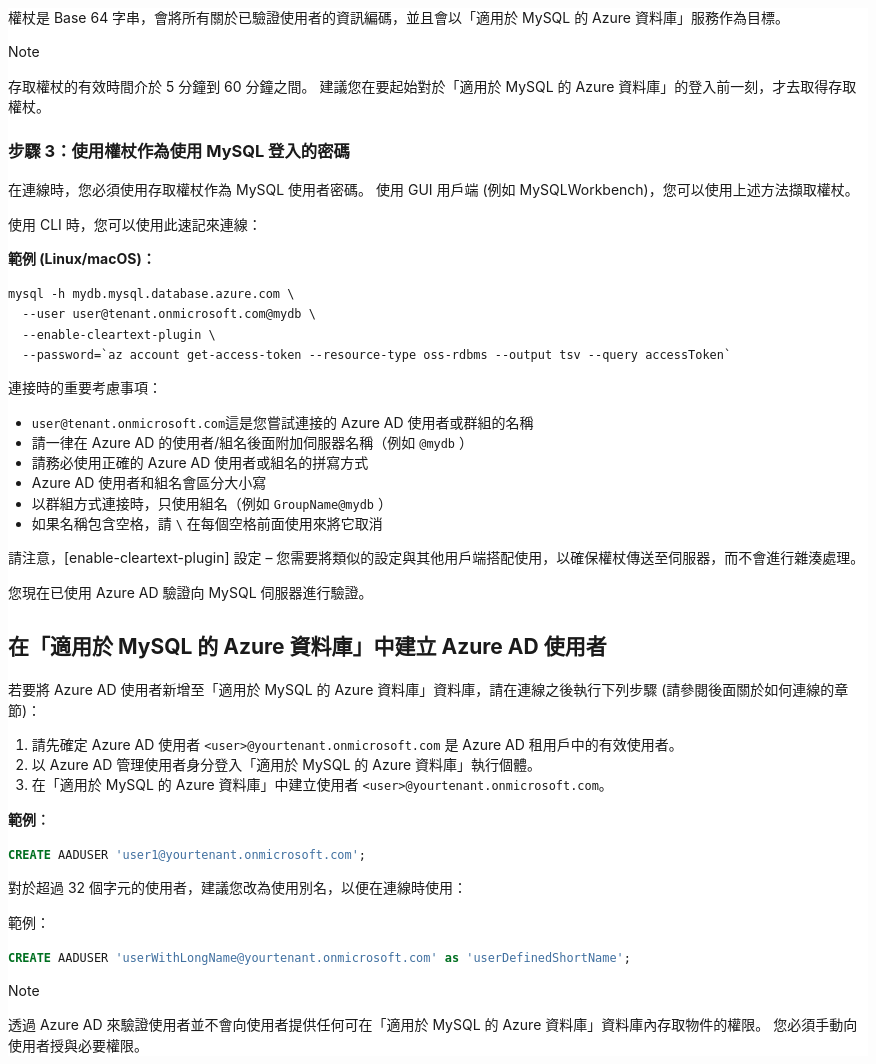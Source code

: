 權杖是 Base 64 字串，會將所有關於已驗證使用者的資訊編碼，並且會以「適用於 MySQL 的 Azure 資料庫」服務作為目標。

> [!NOTE]
> 存取權杖的有效時間介於 5 分鐘到 60 分鐘之間。 建議您在要起始對於「適用於 MySQL 的 Azure 資料庫」的登入前一刻，才去取得存取權杖。

### <a name="step-3-use-token-as-password-for-logging-in-with-mysql"></a>步驟 3：使用權杖作為使用 MySQL 登入的密碼

在連線時，您必須使用存取權杖作為 MySQL 使用者密碼。 使用 GUI 用戶端 (例如 MySQLWorkbench)，您可以使用上述方法擷取權杖。 

使用 CLI 時，您可以使用此速記來連線： 

**範例 (Linux/macOS)：**
```
mysql -h mydb.mysql.database.azure.com \ 
  --user user@tenant.onmicrosoft.com@mydb \ 
  --enable-cleartext-plugin \ 
  --password=`az account get-access-token --resource-type oss-rdbms --output tsv --query accessToken`
```

連接時的重要考慮事項：

* `user@tenant.onmicrosoft.com`這是您嘗試連接的 Azure AD 使用者或群組的名稱
* 請一律在 Azure AD 的使用者/組名後面附加伺服器名稱（例如 `@mydb` ）
* 請務必使用正確的 Azure AD 使用者或組名的拼寫方式
* Azure AD 使用者和組名會區分大小寫
* 以群組方式連接時，只使用組名（例如 `GroupName@mydb` ）
* 如果名稱包含空格，請 `\` 在每個空格前面使用來將它取消

請注意，[enable-cleartext-plugin] 設定 – 您需要將類似的設定與其他用戶端搭配使用，以確保權杖傳送至伺服器，而不會進行雜湊處理。

您現在已使用 Azure AD 驗證向 MySQL 伺服器進行驗證。

## <a name="creating-azure-ad-users-in-azure-database-for-mysql"></a>在「適用於 MySQL 的 Azure 資料庫」中建立 Azure AD 使用者

若要將 Azure AD 使用者新增至「適用於 MySQL 的 Azure 資料庫」資料庫，請在連線之後執行下列步驟 (請參閱後面關於如何連線的章節)：

1. 請先確定 Azure AD 使用者 `<user>@yourtenant.onmicrosoft.com` 是 Azure AD 租用戶中的有效使用者。
2. 以 Azure AD 管理使用者身分登入「適用於 MySQL 的 Azure 資料庫」執行個體。
3. 在「適用於 MySQL 的 Azure 資料庫」中建立使用者 `<user>@yourtenant.onmicrosoft.com`。

**範例︰**

```sql
CREATE AADUSER 'user1@yourtenant.onmicrosoft.com';
```

對於超過 32 個字元的使用者，建議您改為使用別名，以便在連線時使用： 

範例：

```sql
CREATE AADUSER 'userWithLongName@yourtenant.onmicrosoft.com' as 'userDefinedShortName'; 
```

> [!NOTE]
> 透過 Azure AD 來驗證使用者並不會向使用者提供任何可在「適用於 MySQL 的 Azure 資料庫」資料庫內存取物件的權限。 您必須手動向使用者授與必要權限。


[1]: ./media/concepts-azure-ad-authentication/authentication-flow.png
[2]: ./media/concepts-azure-ad-authentication/set-azure-ad-admin.png